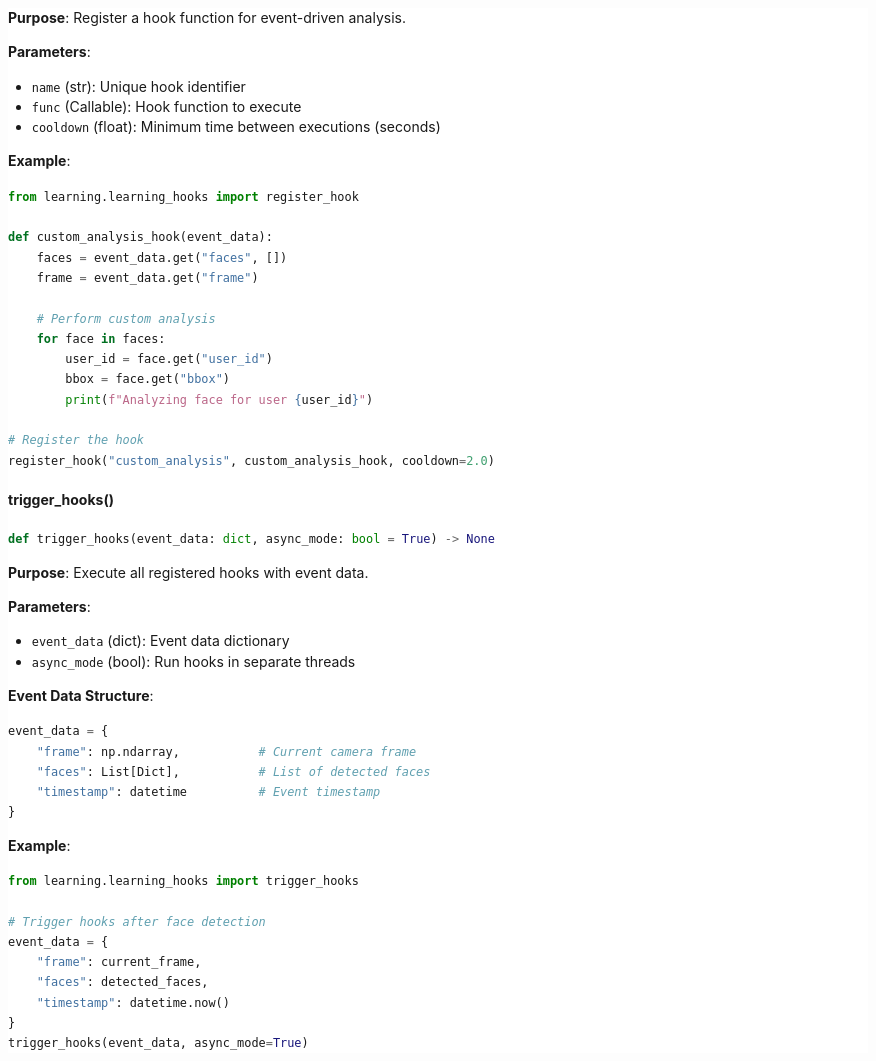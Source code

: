 **Purpose**: Register a hook function for event-driven analysis.

**Parameters**:
- `name` (str): Unique hook identifier
- `func` (Callable): Hook function to execute
- `cooldown` (float): Minimum time between executions (seconds)

**Example**:
```python
from learning.learning_hooks import register_hook

def custom_analysis_hook(event_data):
    faces = event_data.get("faces", [])
    frame = event_data.get("frame")
    
    # Perform custom analysis
    for face in faces:
        user_id = face.get("user_id")
        bbox = face.get("bbox")
        print(f"Analyzing face for user {user_id}")

# Register the hook
register_hook("custom_analysis", custom_analysis_hook, cooldown=2.0)
```

#### trigger_hooks()
```python
def trigger_hooks(event_data: dict, async_mode: bool = True) -> None
```

**Purpose**: Execute all registered hooks with event data.

**Parameters**:
- `event_data` (dict): Event data dictionary
- `async_mode` (bool): Run hooks in separate threads

**Event Data Structure**:
```python
event_data = {
    "frame": np.ndarray,           # Current camera frame
    "faces": List[Dict],           # List of detected faces
    "timestamp": datetime          # Event timestamp
}
```

**Example**:
```python
from learning.learning_hooks import trigger_hooks

# Trigger hooks after face detection
event_data = {
    "frame": current_frame,
    "faces": detected_faces,
    "timestamp": datetime.now()
}
trigger_hooks(event_data, async_mode=True)
```
